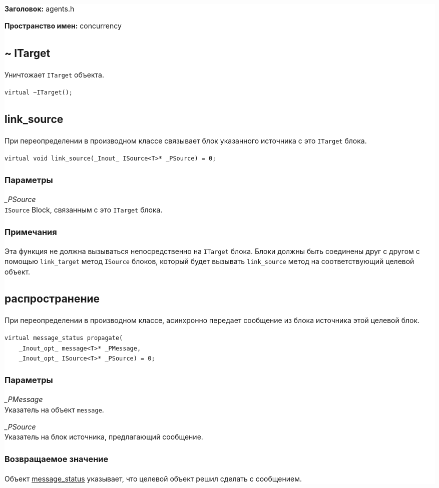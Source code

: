 **Заголовок:** agents.h

**Пространство имен:** concurrency

##  <a name="dtor"></a> ~ ITarget

Уничтожает `ITarget` объекта.

```
virtual ~ITarget();
```

##  <a name="link_source"></a> link_source

При переопределении в производном классе связывает блок указанного источника с это `ITarget` блока.

```
virtual void link_source(_Inout_ ISource<T>* _PSource) = 0;
```

### <a name="parameters"></a>Параметры

*_PSource*<br/>
`ISource` Block, связанным с это `ITarget` блока.

### <a name="remarks"></a>Примечания

Эта функция не должна вызываться непосредственно на `ITarget` блока. Блоки должны быть соединены друг с другом с помощью `link_target` метод `ISource` блоков, который будет вызывать `link_source` метод на соответствующий целевой объект.

##  <a name="propagate"></a> распространение

При переопределении в производном классе, асинхронно передает сообщение из блока источника этой целевой блок.

```
virtual message_status propagate(
    _Inout_opt_ message<T>* _PMessage,
    _Inout_opt_ ISource<T>* _PSource) = 0;
```

### <a name="parameters"></a>Параметры

*_PMessage*<br/>
Указатель на объект `message`.

*_PSource*<br/>
Указатель на блок источника, предлагающий сообщение.

### <a name="return-value"></a>Возвращаемое значение

Объект [message_status](concurrency-namespace-enums.md) указывает, что целевой объект решил сделать с сообщением.
